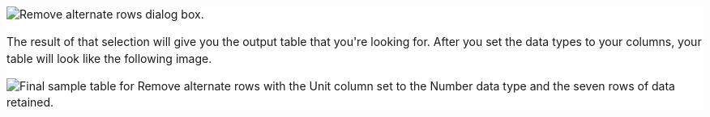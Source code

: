 ![Remove alternate rows dialog box.](images/me-filter-row-position-remove-alternate-rows-window.png "Remove alternate rows dialog box")

The result of that selection will give you the output table that you're looking for. After you set the data types to your columns, your table will look like the following image.

![Final sample table for Remove alternate rows with the Unit column set to the Number data type and the seven rows of data retained.](images/me-filter-row-position-keep-rows-final-6.png "Final sample table for Remove alternate rows with the Unit column set to the Number data type and the seven rows of data retained")
